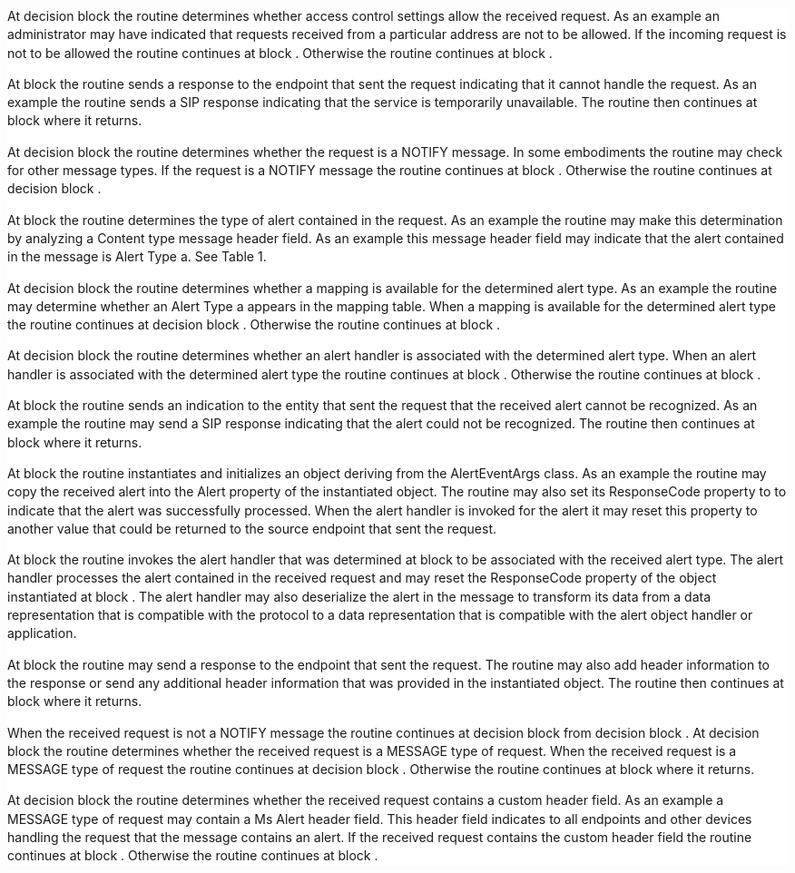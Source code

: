 At decision block the routine determines whether access control settings allow the received request. As an example an administrator may have indicated that requests received from a particular address are not to be allowed. If the incoming request is not to be allowed the routine continues at block . Otherwise the routine continues at block .

At block the routine sends a response to the endpoint that sent the request indicating that it cannot handle the request. As an example the routine sends a SIP response indicating that the service is temporarily unavailable. The routine then continues at block where it returns.

At decision block the routine determines whether the request is a NOTIFY message. In some embodiments the routine may check for other message types. If the request is a NOTIFY message the routine continues at block . Otherwise the routine continues at decision block .

At block the routine determines the type of alert contained in the request. As an example the routine may make this determination by analyzing a Content type message header field. As an example this message header field may indicate that the alert contained in the message is Alert Type a. See Table 1. 

At decision block the routine determines whether a mapping is available for the determined alert type. As an example the routine may determine whether an Alert Type a appears in the mapping table. When a mapping is available for the determined alert type the routine continues at decision block . Otherwise the routine continues at block .

At decision block the routine determines whether an alert handler is associated with the determined alert type. When an alert handler is associated with the determined alert type the routine continues at block . Otherwise the routine continues at block .

At block the routine sends an indication to the entity that sent the request that the received alert cannot be recognized. As an example the routine may send a SIP response indicating that the alert could not be recognized. The routine then continues at block where it returns.

At block the routine instantiates and initializes an object deriving from the AlertEventArgs class. As an example the routine may copy the received alert into the Alert property of the instantiated object. The routine may also set its ResponseCode property to to indicate that the alert was successfully processed. When the alert handler is invoked for the alert it may reset this property to another value that could be returned to the source endpoint that sent the request.

At block the routine invokes the alert handler that was determined at block to be associated with the received alert type. The alert handler processes the alert contained in the received request and may reset the ResponseCode property of the object instantiated at block . The alert handler may also deserialize the alert in the message to transform its data from a data representation that is compatible with the protocol to a data representation that is compatible with the alert object handler or application.

At block the routine may send a response to the endpoint that sent the request. The routine may also add header information to the response or send any additional header information that was provided in the instantiated object. The routine then continues at block where it returns.

When the received request is not a NOTIFY message the routine continues at decision block from decision block . At decision block the routine determines whether the received request is a MESSAGE type of request. When the received request is a MESSAGE type of request the routine continues at decision block . Otherwise the routine continues at block where it returns.

At decision block the routine determines whether the received request contains a custom header field. As an example a MESSAGE type of request may contain a Ms Alert header field. This header field indicates to all endpoints and other devices handling the request that the message contains an alert. If the received request contains the custom header field the routine continues at block . Otherwise the routine continues at block .
